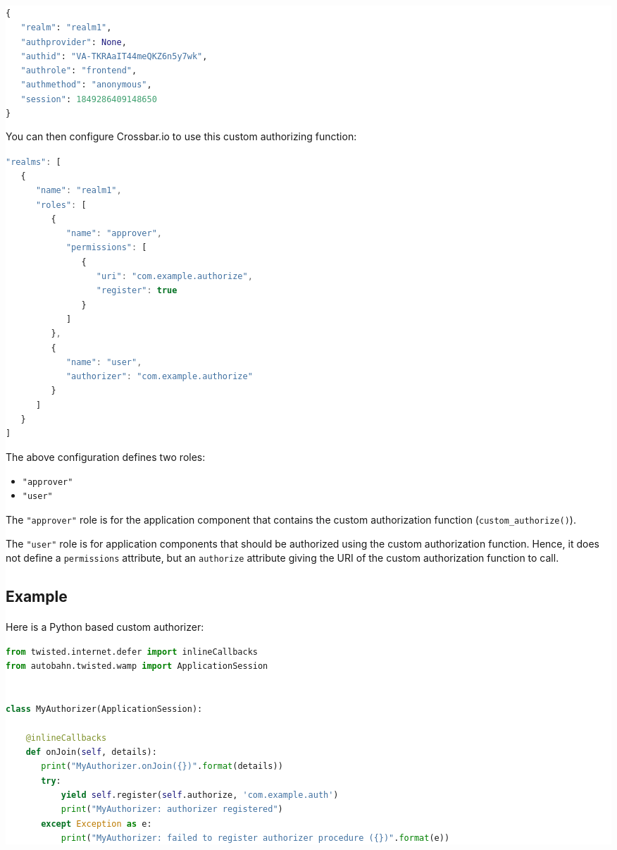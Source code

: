 ```python
{
   "realm": "realm1",
   "authprovider": None,
   "authid": "VA-TKRAaIT44meQKZ6n5y7wk",
   "authrole": "frontend",
   "authmethod": "anonymous",
   "session": 1849286409148650
}
```

You can then configure Crossbar.io to use this custom authorizing function:

```javascript
"realms": [
   {
      "name": "realm1",
      "roles": [
         {
            "name": "approver",
            "permissions": [
               {
                  "uri": "com.example.authorize",
                  "register": true
               }
            ]
         },
         {
            "name": "user",
            "authorizer": "com.example.authorize"
         }
      ]
   }
]
```

The above configuration defines two roles:

 * `"approver"`
 * `"user"`

The `"approver"` role is for the application component that contains the custom authorization function (`custom_authorize()`).

The `"user"` role is for application components that should be authorized using the custom authorization function. Hence, it does not define a `permissions` attribute, but an `authorize` attribute giving the URI of the custom authorization function to call.

## Example

Here is a Python based custom authorizer:

```python
from twisted.internet.defer import inlineCallbacks
from autobahn.twisted.wamp import ApplicationSession


class MyAuthorizer(ApplicationSession):

    @inlineCallbacks
    def onJoin(self, details):
       print("MyAuthorizer.onJoin({})".format(details))
       try:
           yield self.register(self.authorize, 'com.example.auth')
           print("MyAuthorizer: authorizer registered")
       except Exception as e:
           print("MyAuthorizer: failed to register authorizer procedure ({})".format(e))
```